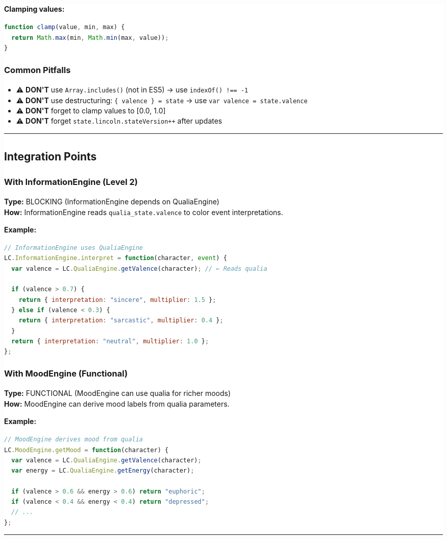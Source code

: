 **Clamping values:**
```javascript
function clamp(value, min, max) {
  return Math.max(min, Math.min(max, value));
}
```

### Common Pitfalls

- ⚠️ **DON'T** use `Array.includes()` (not in ES5) → use `indexOf() !== -1`
- ⚠️ **DON'T** use destructuring: `{ valence } = state` → use `var valence = state.valence`
- ⚠️ **DON'T** forget to clamp values to [0.0, 1.0]
- ⚠️ **DON'T** forget `state.lincoln.stateVersion++` after updates

---

## Integration Points

### With InformationEngine (Level 2)

**Type:** BLOCKING (InformationEngine depends on QualiaEngine)  
**How:** InformationEngine reads `qualia_state.valence` to color event interpretations.

**Example:**
```javascript
// InformationEngine uses QualiaEngine
LC.InformationEngine.interpret = function(character, event) {
  var valence = LC.QualiaEngine.getValence(character); // ← Reads qualia
  
  if (valence > 0.7) {
    return { interpretation: "sincere", multiplier: 1.5 };
  } else if (valence < 0.3) {
    return { interpretation: "sarcastic", multiplier: 0.4 };
  }
  return { interpretation: "neutral", multiplier: 1.0 };
};
```

### With MoodEngine (Functional)

**Type:** FUNCTIONAL (MoodEngine can use qualia for richer moods)  
**How:** MoodEngine can derive mood labels from qualia parameters.

**Example:**
```javascript
// MoodEngine derives mood from qualia
LC.MoodEngine.getMood = function(character) {
  var valence = LC.QualiaEngine.getValence(character);
  var energy = LC.QualiaEngine.getEnergy(character);
  
  if (valence > 0.6 && energy > 0.6) return "euphoric";
  if (valence < 0.4 && energy < 0.4) return "depressed";
  // ...
};
```

---